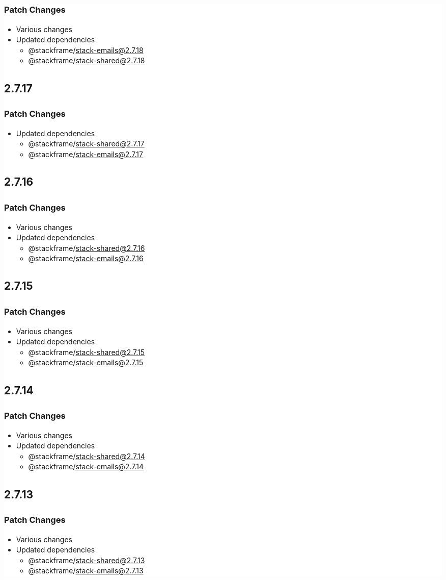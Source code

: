 ### Patch Changes

- Various changes
- Updated dependencies
  - @stackframe/stack-emails@2.7.18
  - @stackframe/stack-shared@2.7.18

## 2.7.17

### Patch Changes

- Updated dependencies
  - @stackframe/stack-shared@2.7.17
  - @stackframe/stack-emails@2.7.17

## 2.7.16

### Patch Changes

- Various changes
- Updated dependencies
  - @stackframe/stack-shared@2.7.16
  - @stackframe/stack-emails@2.7.16

## 2.7.15

### Patch Changes

- Various changes
- Updated dependencies
  - @stackframe/stack-shared@2.7.15
  - @stackframe/stack-emails@2.7.15

## 2.7.14

### Patch Changes

- Various changes
- Updated dependencies
  - @stackframe/stack-shared@2.7.14
  - @stackframe/stack-emails@2.7.14

## 2.7.13

### Patch Changes

- Various changes
- Updated dependencies
  - @stackframe/stack-shared@2.7.13
  - @stackframe/stack-emails@2.7.13
